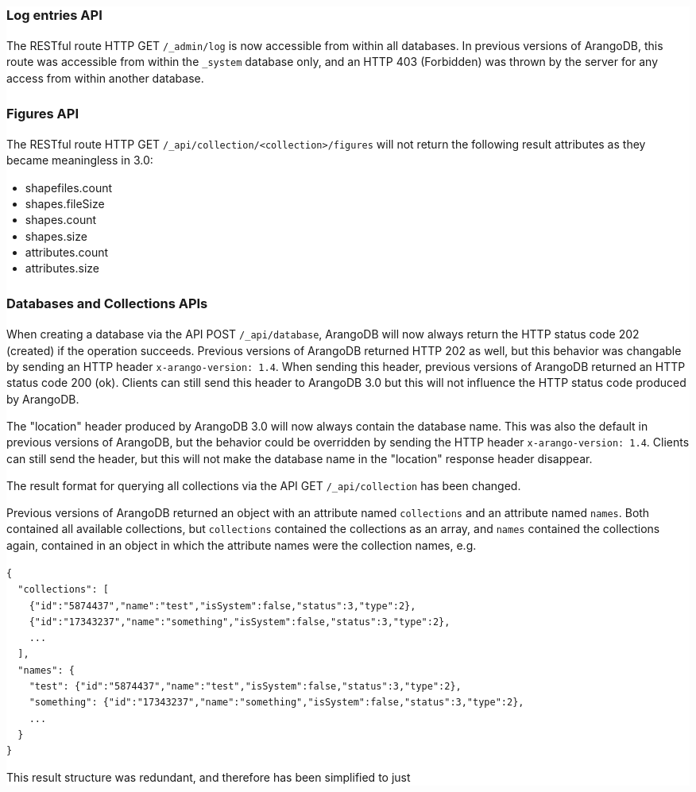 ### Log entries API

The RESTful route HTTP GET `/_admin/log` is now accessible from within all databases. In
previous versions of ArangoDB, this route was accessible from within the `_system`
database only, and an HTTP 403 (Forbidden) was thrown by the server for any access
from within another database.

### Figures API

The RESTful route HTTP GET `/_api/collection/<collection>/figures` will not return the 
following result attributes as they became meaningless in 3.0:

- shapefiles.count
- shapes.fileSize
- shapes.count
- shapes.size
- attributes.count
- attributes.size

### Databases and Collections APIs

When creating a database via the API POST `/_api/database`, ArangoDB will now always
return the HTTP status code 202 (created) if the operation succeeds. Previous versions
of ArangoDB returned HTTP 202 as well, but this behavior was changable by sending an
HTTP header `x-arango-version: 1.4`. When sending this header, previous versions of
ArangoDB returned an HTTP status code 200 (ok). Clients can still send this header to
ArangoDB 3.0 but this will not influence the HTTP status code produced by ArangoDB.

The "location" header produced by ArangoDB 3.0 will now always contain the database 
name. This was also the default in previous versions of ArangoDB, but the behavior
could be overridden by sending the HTTP header `x-arango-version: 1.4`. Clients can
still send the header, but this will not make the database name in the "location"
response header disappear.

The result format for querying all collections via the API GET `/_api/collection` 
has been changed.

Previous versions of ArangoDB returned an object with an attribute named `collections` 
and an attribute named `names`. Both contained all available collections, but
`collections` contained the collections as an array, and `names` contained the
collections again, contained in an object in which the attribute names were the
collection names, e.g.

```
{
  "collections": [
    {"id":"5874437","name":"test","isSystem":false,"status":3,"type":2},
    {"id":"17343237","name":"something","isSystem":false,"status":3,"type":2},
    ...
  ],
  "names": {
    "test": {"id":"5874437","name":"test","isSystem":false,"status":3,"type":2},
    "something": {"id":"17343237","name":"something","isSystem":false,"status":3,"type":2},
    ...
  }
}
```
This result structure was redundant, and therefore has been simplified to just

